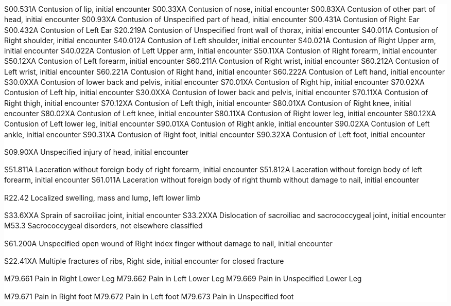S00.531A Contusion of lip, initial encounter
S00.33XA Contusion of nose, initial encounter
S00.83XA Contusion of other part of head, initial encounter
S00.93XA Contusion of Unspecified part of head, initial encounter
S00.431A Contusion of Right Ear
S00.432A Contusion of Left Ear
S20.219A Contusion of Unspecified front wall of thorax, initial encounter
S40.011A Contusion of Right shoulder, initial encounter
S40.012A Contusion of Left shoulder, initial encounter
S40.021A Contusion of Right Upper arm, initial encounter
S40.022A Contusion of Left Upper arm, initial encounter
S50.11XA Contusion of Right forearm, initial encounter
S50.12XA Contusion of Left forearm, initial encounter
S60.211A Contusion of Right wrist, initial encounter
S60.212A Contusion of Left wrist, initial encounter
S60.221A Contusion of Right hand, initial encounter
S60.222A Contusion of Left hand, initial encounter
S30.0XXA Contusion of lower back and pelvis, initial encounter
S70.01XA Contusion of Right hip, initial encounter
S70.02XA Contusion of Left hip, initial encounter
S30.0XXA Contusion of lower back and pelvis, initial encounter
S70.11XA Contusion of Right thigh, initial encounter
S70.12XA Contusion of Left thigh, initial encounter
S80.01XA Contusion of Right knee, initial encounter
S80.02XA Contusion of Left knee, initial encounter
S80.11XA Contusion of Right lower leg, initial encounter
S80.12XA Contusion of Left lower leg, initial encounter
S90.01XA Contusion of Right ankle, initial encounter
S90.02XA Contusion of Left ankle, initial encounter
S90.31XA Contusion of Right foot, initial encounter
S90.32XA Contusion of Left foot, initial encounter

S09.90XA Unspecified injury of head, initial encounter

S51.811A Laceration without foreign body of right forearm, initial encounter
S51.812A Laceration without foreign body of left forearm, initial encounter
S61.011A Laceration without foreign body of right thumb without damage to nail, initial encounter

R22.42 Localized swelling, mass and lump, left lower limb

S33.6XXA Sprain of sacroiliac joint, initial encounter
S33.2XXA  Dislocation of sacroiliac and sacrococcygeal joint, initial encounter
M53.3 Sacrococcygeal disorders, not elsewhere classified


S61.200A Unspecified open wound of Right index finger without damage to nail, initial encounter

S22.41XA Multiple fractures of ribs, Right side, initial encounter for closed fracture

M79.661 Pain in Right Lower Leg
M79.662 Pain in Left Lower Leg
M79.669 Pain in Unspecified Lower Leg

M79.671 Pain in Right foot
M79.672 Pain in Left foot
M79.673 Pain in Unspecified foot

